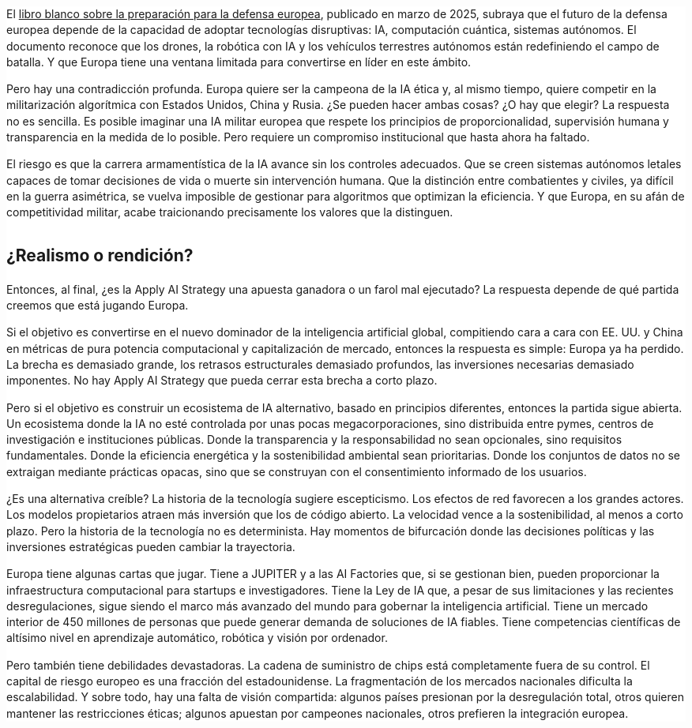 El [libro blanco sobre la preparación para la defensa europea](https://defence-industry-space.ec.europa.eu/eu-defence-industry/introducing-white-paper-european-defence-and-rearm-europe-plan-readiness-2030_en), publicado en marzo de 2025, subraya que el futuro de la defensa europea depende de la capacidad de adoptar tecnologías disruptivas: IA, computación cuántica, sistemas autónomos. El documento reconoce que los drones, la robótica con IA y los vehículos terrestres autónomos están redefiniendo el campo de batalla. Y que Europa tiene una ventana limitada para convertirse en líder en este ámbito.

Pero hay una contradicción profunda. Europa quiere ser la campeona de la IA ética y, al mismo tiempo, quiere competir en la militarización algorítmica con Estados Unidos, China y Rusia. ¿Se pueden hacer ambas cosas? ¿O hay que elegir? La respuesta no es sencilla. Es posible imaginar una IA militar europea que respete los principios de proporcionalidad, supervisión humana y transparencia en la medida de lo posible. Pero requiere un compromiso institucional que hasta ahora ha faltado.

El riesgo es que la carrera armamentística de la IA avance sin los controles adecuados. Que se creen sistemas autónomos letales capaces de tomar decisiones de vida o muerte sin intervención humana. Que la distinción entre combatientes y civiles, ya difícil en la guerra asimétrica, se vuelva imposible de gestionar para algoritmos que optimizan la eficiencia. Y que Europa, en su afán de competitividad militar, acabe traicionando precisamente los valores que la distinguen.

## ¿Realismo o rendición?

Entonces, al final, ¿es la Apply AI Strategy una apuesta ganadora o un farol mal ejecutado? La respuesta depende de qué partida creemos que está jugando Europa.

Si el objetivo es convertirse en el nuevo dominador de la inteligencia artificial global, compitiendo cara a cara con EE. UU. y China en métricas de pura potencia computacional y capitalización de mercado, entonces la respuesta es simple: Europa ya ha perdido. La brecha es demasiado grande, los retrasos estructurales demasiado profundos, las inversiones necesarias demasiado imponentes. No hay Apply AI Strategy que pueda cerrar esta brecha a corto plazo.

Pero si el objetivo es construir un ecosistema de IA alternativo, basado en principios diferentes, entonces la partida sigue abierta. Un ecosistema donde la IA no esté controlada por unas pocas megacorporaciones, sino distribuida entre pymes, centros de investigación e instituciones públicas. Donde la transparencia y la responsabilidad no sean opcionales, sino requisitos fundamentales. Donde la eficiencia energética y la sostenibilidad ambiental sean prioritarias. Donde los conjuntos de datos no se extraigan mediante prácticas opacas, sino que se construyan con el consentimiento informado de los usuarios.

¿Es una alternativa creíble? La historia de la tecnología sugiere escepticismo. Los efectos de red favorecen a los grandes actores. Los modelos propietarios atraen más inversión que los de código abierto. La velocidad vence a la sostenibilidad, al menos a corto plazo. Pero la historia de la tecnología no es determinista. Hay momentos de bifurcación donde las decisiones políticas y las inversiones estratégicas pueden cambiar la trayectoria.

Europa tiene algunas cartas que jugar. Tiene a JUPITER y a las AI Factories que, si se gestionan bien, pueden proporcionar la infraestructura computacional para startups e investigadores. Tiene la Ley de IA que, a pesar de sus limitaciones y las recientes desregulaciones, sigue siendo el marco más avanzado del mundo para gobernar la inteligencia artificial. Tiene un mercado interior de 450 millones de personas que puede generar demanda de soluciones de IA fiables. Tiene competencias científicas de altísimo nivel en aprendizaje automático, robótica y visión por ordenador.

Pero también tiene debilidades devastadoras. La cadena de suministro de chips está completamente fuera de su control. El capital de riesgo europeo es una fracción del estadounidense. La fragmentación de los mercados nacionales dificulta la escalabilidad. Y sobre todo, hay una falta de visión compartida: algunos países presionan por la desregulación total, otros quieren mantener las restricciones éticas; algunos apuestan por campeones nacionales, otros prefieren la integración europea.
